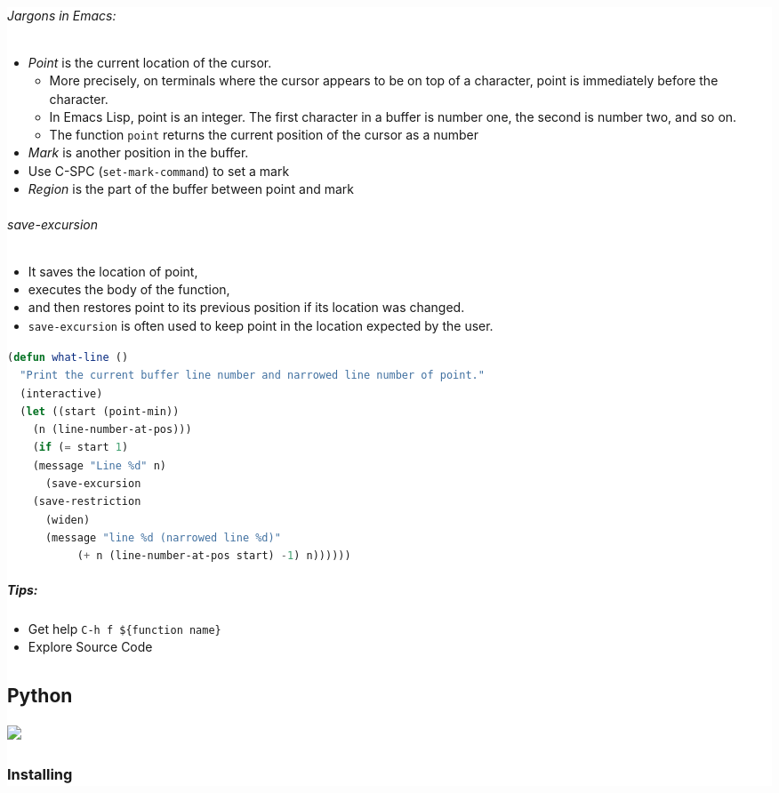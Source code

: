 

###### Jargons in Emacs:

* *Point* is the current location of the cursor.
  * More precisely, on terminals where the cursor appears to be on top of a character, point is immediately before the character.
  * In Emacs Lisp, point is an integer. The first character in a buffer is number one, the second is number two, and so on.
  * The function `point` returns the current position of the cursor as a number
*  *Mark* is another position in the buffer.
  * Use C-SPC (`set-mark-command`) to set a mark
* *Region* is the part of the buffer between point and mark



###### save-excursion

* It saves the location of point, 
* executes the body of the function, 
* and then restores point to its previous position if its location was changed.
* `save-excursion` is often used to keep point in the location expected by the user.



```lisp
(defun what-line ()
  "Print the current buffer line number and narrowed line number of point."
  (interactive)
  (let ((start (point-min))
	(n (line-number-at-pos)))
    (if (= start 1)
	(message "Line %d" n)
      (save-excursion
	(save-restriction
	  (widen)
	  (message "line %d (narrowed line %d)"
		   (+ n (line-number-at-pos start) -1) n))))))
```



##### Tips:

* Get help `C-h f ${function name}`
* Explore Source Code







## Python

![](https://www.python.org/static/img/python-logo@2x.png)

### Installing

